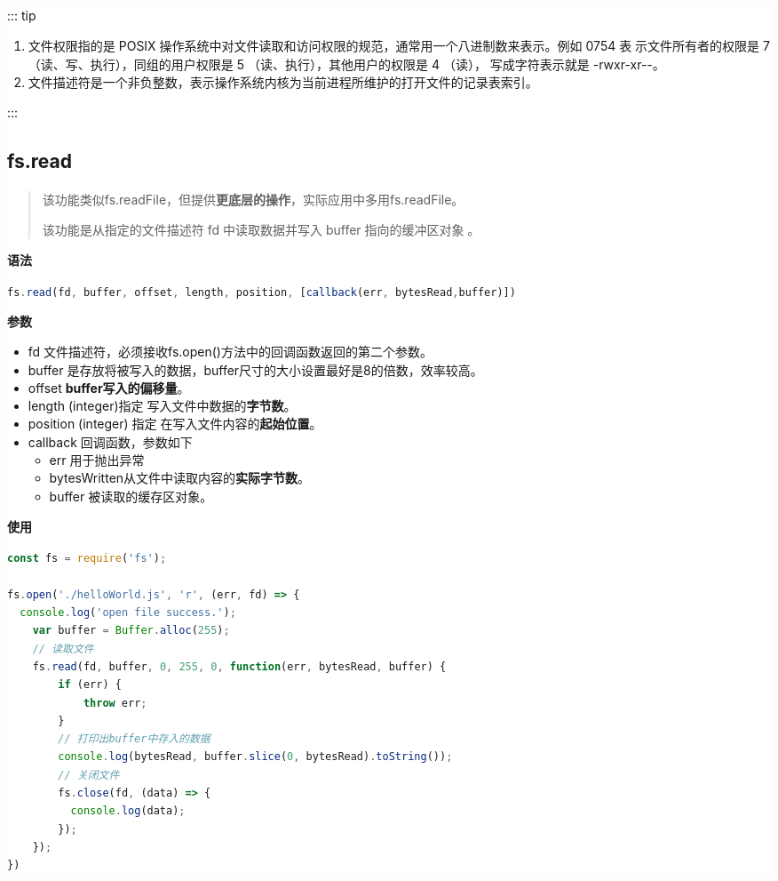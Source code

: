 ::: tip

1. 文件权限指的是 POSIX 操作系统中对文件读取和访问权限的规范，通常用一个八进制数来表示。例如 0754 表
   示文件所有者的权限是 7 （读、写、执行），同组的用户权限是 5 （读、执行），其他用户的权限是 4 （读），
   写成字符表示就是 -rwxr-xr--。
2. 文件描述符是一个非负整数，表示操作系统内核为当前进程所维护的打开文件的记录表索引。  

:::

## **fs.read**

> 该功能类似fs.readFile，但提供**更底层的操作**，实际应用中多用fs.readFile。
>
> 该功能是从指定的文件描述符 fd 中读取数据并写入 buffer 指向的缓冲区对象 。

**语法**

```javascript
fs.read(fd, buffer, offset, length, position, [callback(err, bytesRead,buffer)])
```

**参数**

- fd 文件描述符，必须接收fs.open()方法中的回调函数返回的第二个参数。
- buffer 是存放将被写入的数据，buffer尺寸的大小设置最好是8的倍数，效率较高。
- offset  **buffer写入的偏移量**。
- length (integer)指定 写入文件中数据的**字节数**。
- position (integer) 指定 在写入文件内容的**起始位置**。
- callback 回调函数，参数如下
  - err 用于抛出异常
  - bytesWritten从文件中读取内容的**实际字节数**。
  - buffer 被读取的缓存区对象。

**使用**

```javascript
const fs = require('fs');

fs.open('./helloWorld.js', 'r', (err, fd) => {
  console.log('open file success.');
    var buffer = Buffer.alloc(255);
    // 读取文件
    fs.read(fd, buffer, 0, 255, 0, function(err, bytesRead, buffer) {
        if (err) {
            throw err;
        }
        // 打印出buffer中存入的数据
        console.log(bytesRead, buffer.slice(0, bytesRead).toString());
        // 关闭文件
        fs.close(fd, (data) => {
          console.log(data);
        });
    });
})
```
